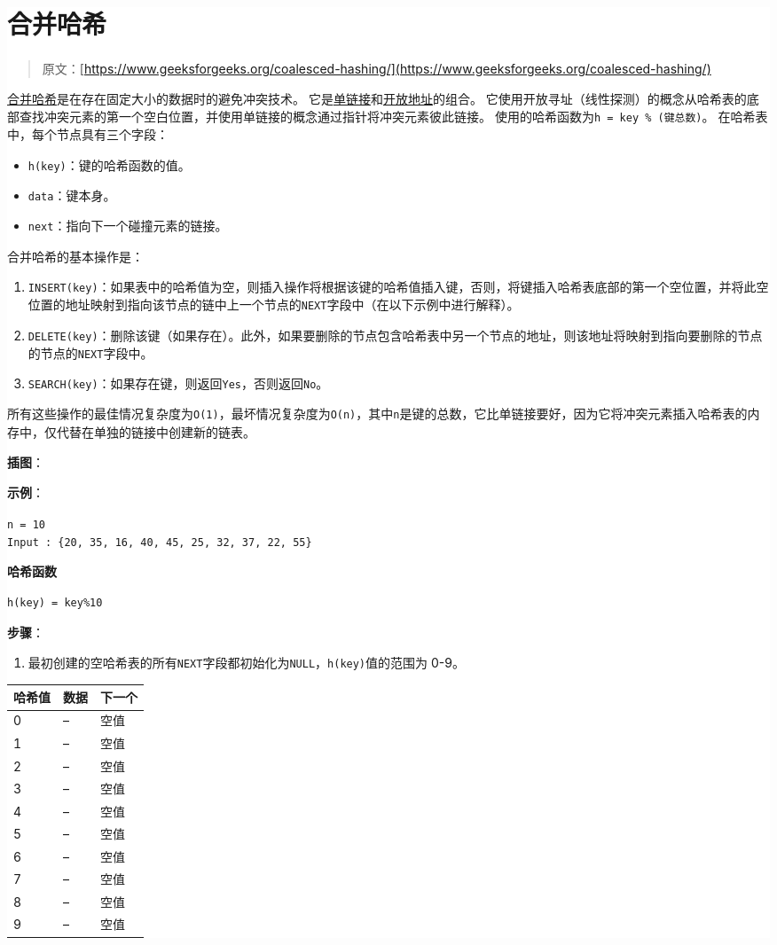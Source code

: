 # 合并哈希

> 原文：[https://www.geeksforgeeks.org/coalesced-hashing/](https://www.geeksforgeeks.org/coalesced-hashing/)

[合并哈希](https://en.wikipedia.org/wiki/Coalesced_hashing)是在存在固定大小的数据时的避免冲突技术。 它是[单链接](https://www.geeksforgeeks.org/hashing-set-2-separate-chaining/)和[开放地址](https://www.geeksforgeeks.org/hashing-set-3-open-addressing/)的组合。 它使用开放寻址（线性探测）的概念从哈希表的底部查找冲突元素的第一个空白位置，并使用单链接的概念通过指针将冲突元素彼此链接。 使用的哈希函数为`h = key % (键总数)`。 在哈希表中，每个节点具有三个字段：

*   `h(key)`：键的哈希函数的值。

*   `data`：键本身。

*   `next`：指向下一个碰撞元素的链接。

合并哈希的基本操作是：

1.  `INSERT(key)`：如果表中的哈希值为空，则插入操作将根据该键的哈希值插入键，否则，将键插入哈希表底部的第一个空位置，并将此空位置的地址映射到指向该节点的链中上一个节点的`NEXT`字段中（在以下示例中进行解释）。

2.  `DELETE(key)`：删除该键（如果存在）。此外，如果要删除的节点包含哈希表中另一个节点的地址，则该地址将映射到指向要删除的节点的节点的`NEXT`字段中。

3.  `SEARCH(key)`：如果存在键，则返回`Yes`，否则返回`No`。

所有这些操作的最佳情况复杂度为`O(1)`，最坏情况复杂度为`O(n)`，其中`n`是键的总数，它比单链接要好，因为它将冲突元素插入哈希表的内存中，仅代替在单独的链接中创建新的链表。

**插图**：

**示例**：

```
n = 10
Input : {20, 35, 16, 40, 45, 25, 32, 37, 22, 55}

```

**哈希函数**

```
h(key) = key%10

```

**步骤**：

1.  最初创建的空哈希表的所有`NEXT`字段都初始化为`NULL`，`h(key)`值的范围为 0-9。

| 哈希值 | 数据 | 下一个 |
| --- | --- | --- |
| 0 | – | 空值 |
| 1 | – | 空值 |
| 2 | – | 空值 |
| 3 | – | 空值 |
| 4 | – | 空值 |
| 5 | – | 空值 |
| 6 | – | 空值 |
| 7 | – | 空值 |
| 8 | – | 空值 |
| 9 | – | 空值 |
